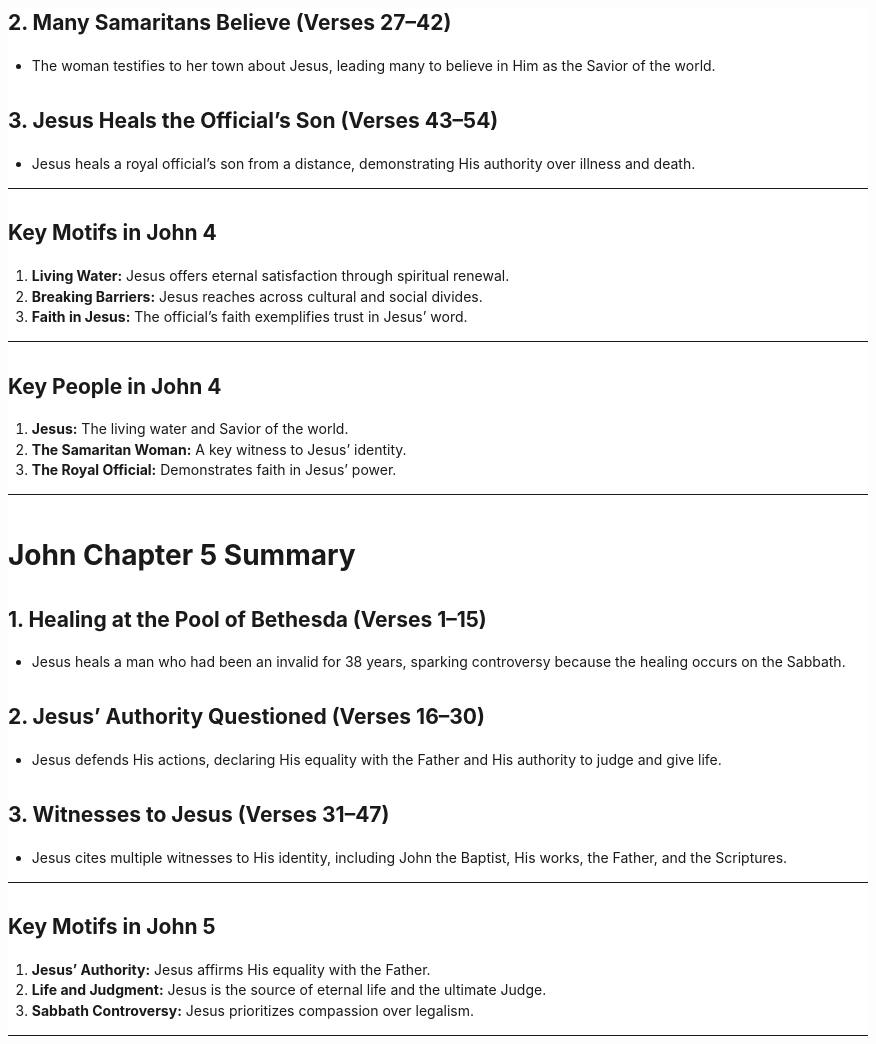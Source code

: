 ## 2. Many Samaritans Believe (Verses 27–42)
- The woman testifies to her town about Jesus, leading many to believe in Him as the Savior of the world.

## 3. Jesus Heals the Official’s Son (Verses 43–54)
- Jesus heals a royal official’s son from a distance, demonstrating His authority over illness and death.

---

## Key Motifs in John 4
1. **Living Water:** Jesus offers eternal satisfaction through spiritual renewal.
2. **Breaking Barriers:** Jesus reaches across cultural and social divides.
3. **Faith in Jesus:** The official’s faith exemplifies trust in Jesus’ word.

---

## Key People in John 4
1. **Jesus:** The living water and Savior of the world.
2. **The Samaritan Woman:** A key witness to Jesus’ identity.
3. **The Royal Official:** Demonstrates faith in Jesus’ power.

---

# John Chapter 5 Summary

## 1. Healing at the Pool of Bethesda (Verses 1–15)
- Jesus heals a man who had been an invalid for 38 years, sparking controversy because the healing occurs on the Sabbath.

## 2. Jesus’ Authority Questioned (Verses 16–30)
- Jesus defends His actions, declaring His equality with the Father and His authority to judge and give life.

## 3. Witnesses to Jesus (Verses 31–47)
- Jesus cites multiple witnesses to His identity, including John the Baptist, His works, the Father, and the Scriptures.

---

## Key Motifs in John 5
1. **Jesus’ Authority:** Jesus affirms His equality with the Father.
2. **Life and Judgment:** Jesus is the source of eternal life and the ultimate Judge.
3. **Sabbath Controversy:** Jesus prioritizes compassion over legalism.

---
